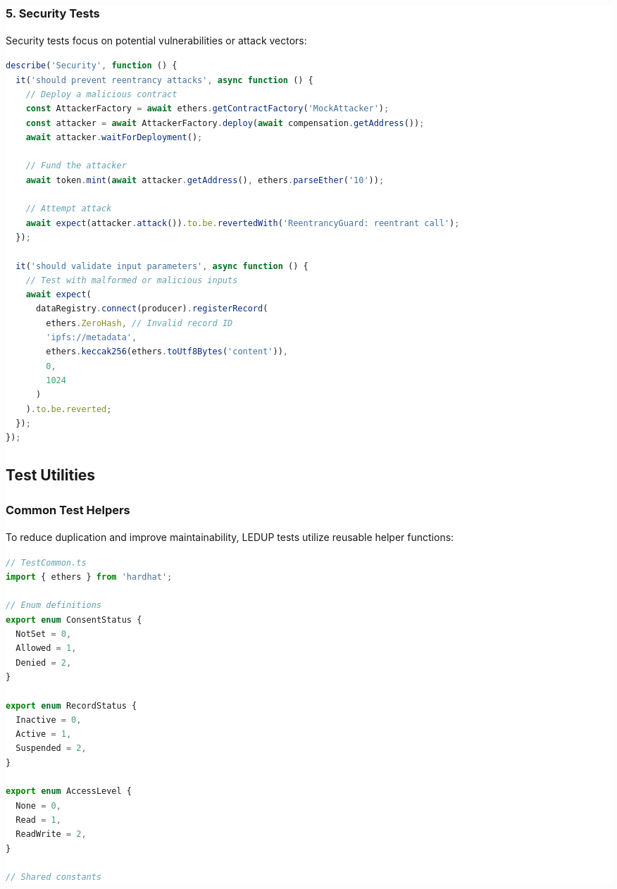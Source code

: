 ### 5. Security Tests

Security tests focus on potential vulnerabilities or attack vectors:

```typescript
describe('Security', function () {
  it('should prevent reentrancy attacks', async function () {
    // Deploy a malicious contract
    const AttackerFactory = await ethers.getContractFactory('MockAttacker');
    const attacker = await AttackerFactory.deploy(await compensation.getAddress());
    await attacker.waitForDeployment();

    // Fund the attacker
    await token.mint(await attacker.getAddress(), ethers.parseEther('10'));

    // Attempt attack
    await expect(attacker.attack()).to.be.revertedWith('ReentrancyGuard: reentrant call');
  });

  it('should validate input parameters', async function () {
    // Test with malformed or malicious inputs
    await expect(
      dataRegistry.connect(producer).registerRecord(
        ethers.ZeroHash, // Invalid record ID
        'ipfs://metadata',
        ethers.keccak256(ethers.toUtf8Bytes('content')),
        0,
        1024
      )
    ).to.be.reverted;
  });
});
```

## Test Utilities

### Common Test Helpers

To reduce duplication and improve maintainability, LEDUP tests utilize reusable helper functions:

```typescript
// TestCommon.ts
import { ethers } from 'hardhat';

// Enum definitions
export enum ConsentStatus {
  NotSet = 0,
  Allowed = 1,
  Denied = 2,
}

export enum RecordStatus {
  Inactive = 0,
  Active = 1,
  Suspended = 2,
}

export enum AccessLevel {
  None = 0,
  Read = 1,
  ReadWrite = 2,
}

// Shared constants
```